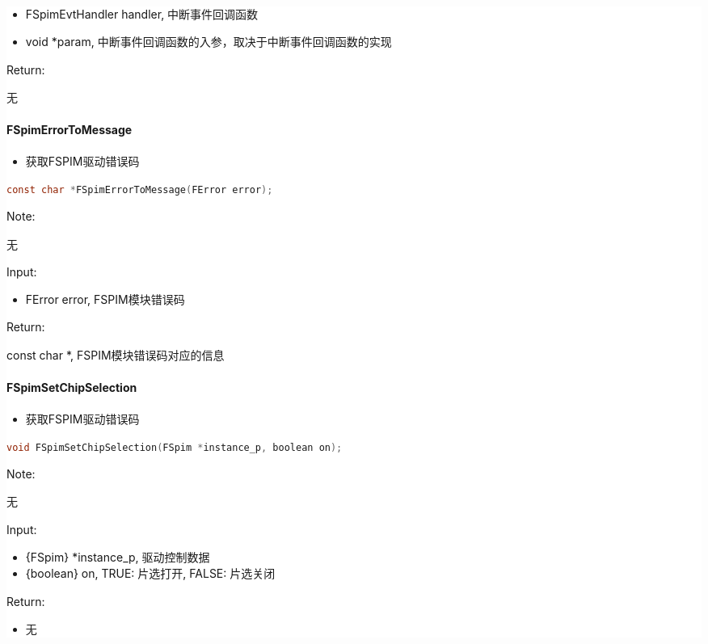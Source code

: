 - FSpimEvtHandler handler, 中断事件回调函数

- void *param, 中断事件回调函数的入参，取决于中断事件回调函数的实现

Return:

无

#### FSpimErrorToMessage

- 获取FSPIM驱动错误码 

```c
const char *FSpimErrorToMessage(FError error);
```

Note:

无

Input:

- FError error, FSPIM模块错误码

Return:

const char *, FSPIM模块错误码对应的信息

#### FSpimSetChipSelection

- 获取FSPIM驱动错误码 

```c
void FSpimSetChipSelection(FSpim *instance_p, boolean on);
```

Note:

无

Input:

- {FSpim} *instance_p, 驱动控制数据
- {boolean} on, TRUE: 片选打开, FALSE: 片选关闭

Return:

- 无
